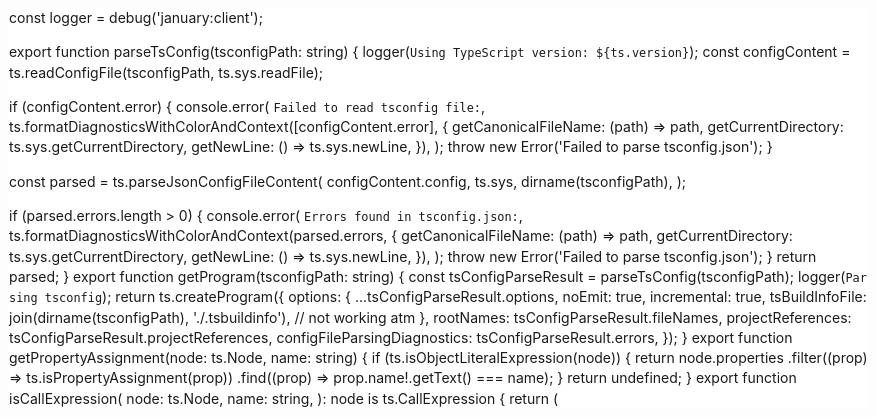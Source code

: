 const logger = debug('january:client');

export function parseTsConfig(tsconfigPath: string) {
  logger(`Using TypeScript version: ${ts.version}`);
  const configContent = ts.readConfigFile(tsconfigPath, ts.sys.readFile);

  if (configContent.error) {
    console.error(
      `Failed to read tsconfig file:`,
      ts.formatDiagnosticsWithColorAndContext([configContent.error], {
        getCanonicalFileName: (path) => path,
        getCurrentDirectory: ts.sys.getCurrentDirectory,
        getNewLine: () => ts.sys.newLine,
      }),
    );
    throw new Error('Failed to parse tsconfig.json');
  }

  const parsed = ts.parseJsonConfigFileContent(
    configContent.config,
    ts.sys,
    dirname(tsconfigPath),
  );

  if (parsed.errors.length > 0) {
    console.error(
      `Errors found in tsconfig.json:`,
      ts.formatDiagnosticsWithColorAndContext(parsed.errors, {
        getCanonicalFileName: (path) => path,
        getCurrentDirectory: ts.sys.getCurrentDirectory,
        getNewLine: () => ts.sys.newLine,
      }),
    );
    throw new Error('Failed to parse tsconfig.json');
  }
  return parsed;
}
export function getProgram(tsconfigPath: string) {
  const tsConfigParseResult = parseTsConfig(tsconfigPath);
  logger(`Parsing tsconfig`);
  return ts.createProgram({
    options: {
      ...tsConfigParseResult.options,
      noEmit: true,
      incremental: true,
      tsBuildInfoFile: join(dirname(tsconfigPath), './.tsbuildinfo'), // not working atm
    },
    rootNames: tsConfigParseResult.fileNames,
    projectReferences: tsConfigParseResult.projectReferences,
    configFileParsingDiagnostics: tsConfigParseResult.errors,
  });
}
export function getPropertyAssignment(node: ts.Node, name: string) {
  if (ts.isObjectLiteralExpression(node)) {
    return node.properties
      .filter((prop) => ts.isPropertyAssignment(prop))
      .find((prop) => prop.name!.getText() === name);
  }
  return undefined;
}
export function isCallExpression(
  node: ts.Node,
  name: string,
): node is ts.CallExpression {
  return (

  [$types]: any[];
